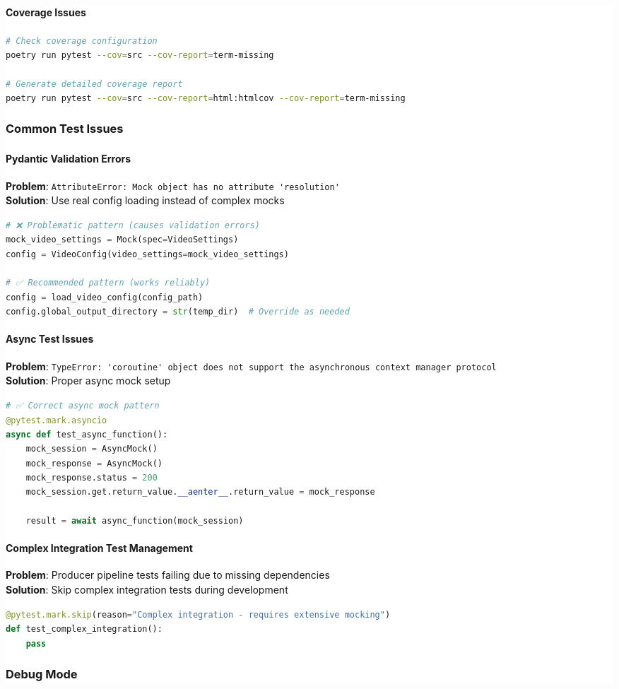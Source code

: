 #### Coverage Issues
```bash
# Check coverage configuration
poetry run pytest --cov=src --cov-report=term-missing

# Generate detailed coverage report
poetry run pytest --cov=src --cov-report=html:htmlcov --cov-report=term-missing
```

### Common Test Issues

#### Pydantic Validation Errors
**Problem**: `AttributeError: Mock object has no attribute 'resolution'`  
**Solution**: Use real config loading instead of complex mocks

```python
# ❌ Problematic pattern (causes validation errors)
mock_video_settings = Mock(spec=VideoSettings)
config = VideoConfig(video_settings=mock_video_settings)

# ✅ Recommended pattern (works reliably)
config = load_video_config(config_path)
config.global_output_directory = str(temp_dir)  # Override as needed
```

#### Async Test Issues
**Problem**: `TypeError: 'coroutine' object does not support the asynchronous context manager protocol`  
**Solution**: Proper async mock setup

```python
# ✅ Correct async mock pattern
@pytest.mark.asyncio
async def test_async_function():
    mock_session = AsyncMock()
    mock_response = AsyncMock()
    mock_response.status = 200
    mock_session.get.return_value.__aenter__.return_value = mock_response
    
    result = await async_function(mock_session)
```

#### Complex Integration Test Management
**Problem**: Producer pipeline tests failing due to missing dependencies  
**Solution**: Skip complex integration tests during development

```python
@pytest.mark.skip(reason="Complex integration - requires extensive mocking")
def test_complex_integration():
    pass
```

### Debug Mode
